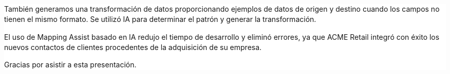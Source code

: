 También generamos una transformación de datos proporcionando ejemplos de datos de origen y destino cuando los campos no tienen el mismo formato. Se utilizó IA para determinar el patrón y generar la transformación.

El uso de Mapping Assist basado en IA redujo el tiempo de desarrollo y eliminó errores, ya que ACME Retail integró con éxito los nuevos contactos de clientes procedentes de la adquisición de su empresa.

Gracias por asistir a esta presentación.
